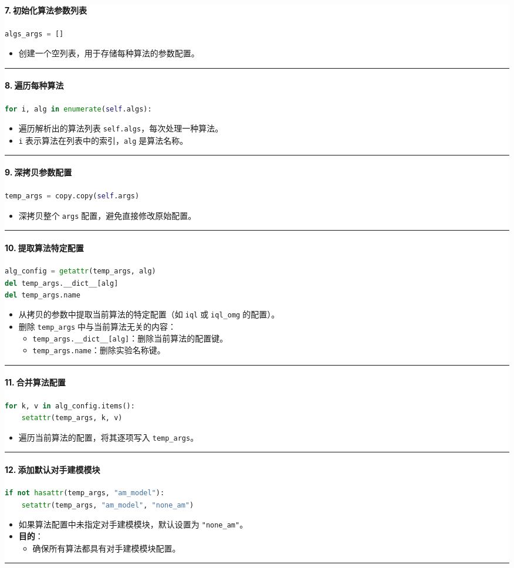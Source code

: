 
#### **7. 初始化算法参数列表**
```python
algs_args = []
```
- 创建一个空列表，用于存储每种算法的参数配置。

---

#### **8. 遍历每种算法**
```python
for i, alg in enumerate(self.algs):
```
- 遍历解析出的算法列表 `self.algs`，每次处理一种算法。
- `i` 表示算法在列表中的索引，`alg` 是算法名称。

---

#### **9. 深拷贝参数配置**
```python
temp_args = copy.copy(self.args)
```
- 深拷贝整个 `args` 配置，避免直接修改原始配置。

---

#### **10. 提取算法特定配置**
```python
alg_config = getattr(temp_args, alg)
del temp_args.__dict__[alg]
del temp_args.name
```
- 从拷贝的参数中提取当前算法的特定配置（如 `iql` 或 `iql_omg` 的配置）。
- 删除 `temp_args` 中与当前算法无关的内容：
  - `temp_args.__dict__[alg]`：删除当前算法的配置键。
  - `temp_args.name`：删除实验名称键。

---

#### **11. 合并算法配置**
```python
for k, v in alg_config.items():
    setattr(temp_args, k, v)
```
- 遍历当前算法的配置，将其逐项写入 `temp_args`。

---

#### **12. 添加默认对手建模模块**
```python
if not hasattr(temp_args, "am_model"):
    setattr(temp_args, "am_model", "none_am")
```
- 如果算法配置中未指定对手建模模块，默认设置为 `"none_am"`。
- **目的**：
  - 确保所有算法都具有对手建模模块配置。

---